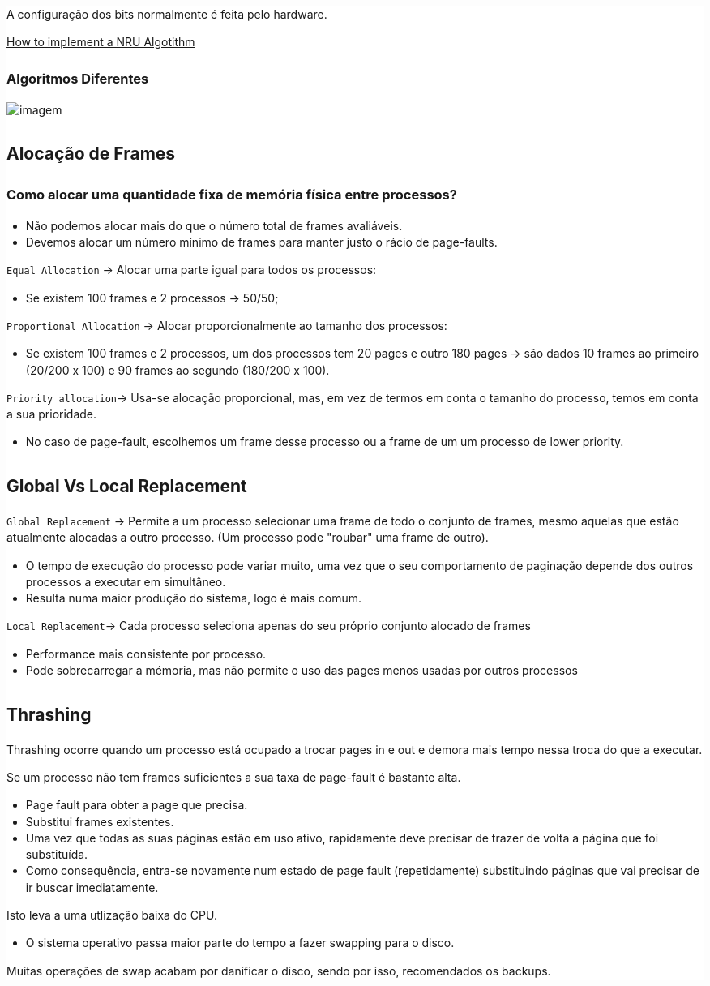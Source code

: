 A configuração dos bits normalmente é feita pelo hardware.

[How to implement a NRU Algotithm](https://www.geeksforgeeks.org/not-recently-used-nru-page-replacement-algorithm/)

### Algoritmos Diferentes

![imagem](https://user-images.githubusercontent.com/62023102/119270823-8a34d800-bbf6-11eb-81a9-3b003479e4ab.png)

## Alocação de Frames

### Como alocar uma quantidade fixa de memória física entre processos?

- Não podemos alocar mais do que o número total de frames avaliáveis.
- Devemos alocar um número mínimo de frames para manter justo o rácio de page-faults.

`Equal Allocation` -> Alocar uma parte igual para todos os processos:
 - Se existem 100 frames e 2 processos -> 50/50;

`Proportional Allocation` -> Alocar proporcionalmente ao tamanho dos processos:
- Se existem 100 frames e 2 processos, um dos processos tem 20 pages e outro 180 pages -> são dados 10 frames ao primeiro (20/200 x 100) e 90 frames ao segundo (180/200 x 100).

`Priority allocation`-> Usa-se alocação proporcional, mas, em vez de termos em conta o tamanho do processo, temos em conta a sua prioridade.

-  No caso de page-fault, escolhemos um frame desse processo ou a frame de um um processo de lower priority.

## Global Vs Local Replacement

`Global Replacement` -> Permite a um processo selecionar uma frame de todo o conjunto de frames, mesmo aquelas que estão atualmente alocadas a outro processo. (Um processo pode "roubar" uma frame de outro).
 - O tempo de execução do processo pode variar muito, uma vez que o seu comportamento de paginação depende dos outros processos a executar em simultâneo.
 - Resulta numa maior produção do sistema, logo é mais comum.

`Local Replacement`-> Cada processo seleciona apenas do seu próprio conjunto alocado de frames
- Performance mais consistente por processo.
- Pode sobrecarregar a mémoria, mas não permite o uso das pages menos usadas por outros processos

## Thrashing

Thrashing ocorre quando um processo está ocupado a trocar pages in e out e demora mais tempo nessa troca do que a executar.

Se um processo não tem frames suficientes a sua taxa de page-fault é bastante alta.
- Page fault para obter a page que precisa.
- Substitui frames existentes.
- Uma vez que todas as suas páginas estão em uso ativo, rapidamente deve precisar de trazer de volta a página que foi substituída.
- Como consequência, entra-se novamente num estado de page fault (repetidamente) substituindo páginas que vai precisar de ir buscar imediatamente.

Isto leva a uma utlização baixa do CPU.

- O sistema operativo passa maior parte do tempo a fazer swapping para o disco.

Muitas operações de swap acabam por danificar o disco, sendo por isso, recomendados os backups.

